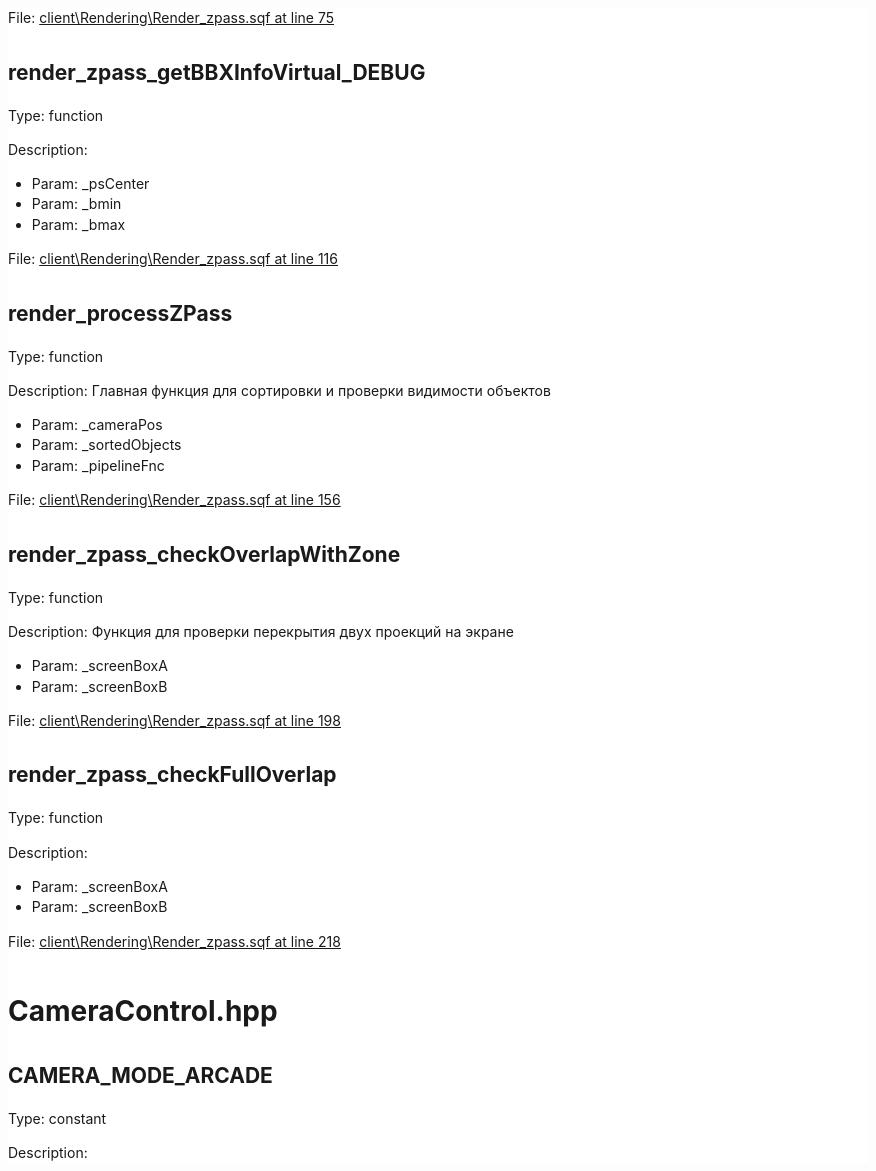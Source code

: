 File: [client\Rendering\Render_zpass.sqf at line 75](../../../Src/client/Rendering/Render_zpass.sqf#L75)
## render_zpass_getBBXInfoVirtual_DEBUG

Type: function

Description: 
- Param: _psCenter
- Param: _bmin
- Param: _bmax

File: [client\Rendering\Render_zpass.sqf at line 116](../../../Src/client/Rendering/Render_zpass.sqf#L116)
## render_processZPass

Type: function

Description: Главная функция для сортировки и проверки видимости объектов
- Param: _cameraPos
- Param: _sortedObjects
- Param: _pipelineFnc

File: [client\Rendering\Render_zpass.sqf at line 156](../../../Src/client/Rendering/Render_zpass.sqf#L156)
## render_zpass_checkOverlapWithZone

Type: function

Description: Функция для проверки перекрытия двух проекций на экране
- Param: _screenBoxA
- Param: _screenBoxB

File: [client\Rendering\Render_zpass.sqf at line 198](../../../Src/client/Rendering/Render_zpass.sqf#L198)
## render_zpass_checkFullOverlap

Type: function

Description: 
- Param: _screenBoxA
- Param: _screenBoxB

File: [client\Rendering\Render_zpass.sqf at line 218](../../../Src/client/Rendering/Render_zpass.sqf#L218)
# CameraControl.hpp

## CAMERA_MODE_ARCADE

Type: constant

Description: 
